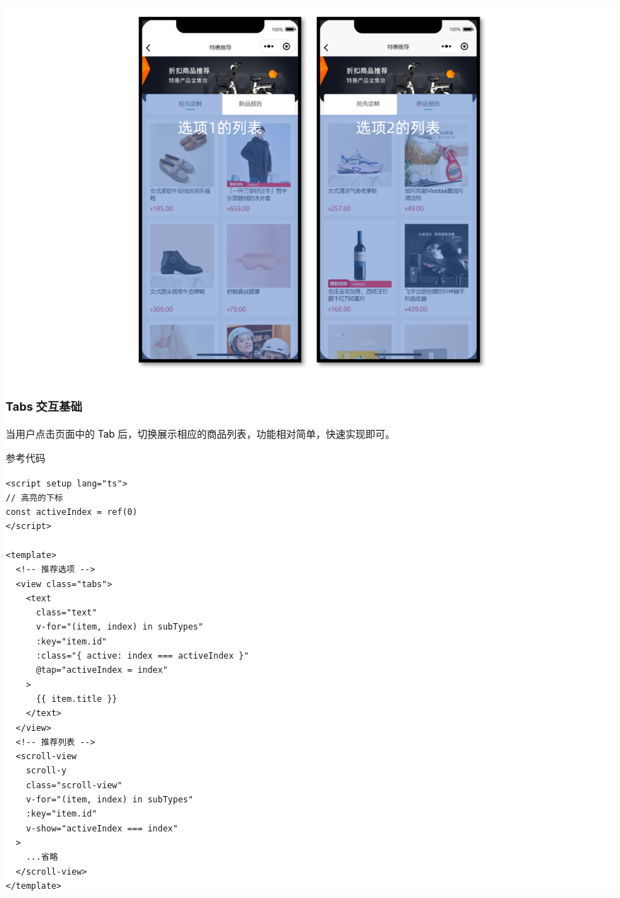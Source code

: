![Tab 交互](/public/rabbit-shop_images/hot_picture_2.png)

### Tabs 交互基础

当用户点击页面中的 Tab 后，切换展示相应的商品列表，功能相对简单，快速实现即可。

参考代码

```vue {2,3,13,14,25}
<script setup lang="ts">
// 高亮的下标
const activeIndex = ref(0)
</script>

<template>
  <!-- 推荐选项 -->
  <view class="tabs">
    <text
      class="text"
      v-for="(item, index) in subTypes"
      :key="item.id"
      :class="{ active: index === activeIndex }"
      @tap="activeIndex = index"
    >
      {{ item.title }}
    </text>
  </view>
  <!-- 推荐列表 -->
  <scroll-view
    scroll-y
    class="scroll-view"
    v-for="(item, index) in subTypes"
    :key="item.id"
    v-show="activeIndex === index"
  >
    ...省略
  </scroll-view>
</template>
```